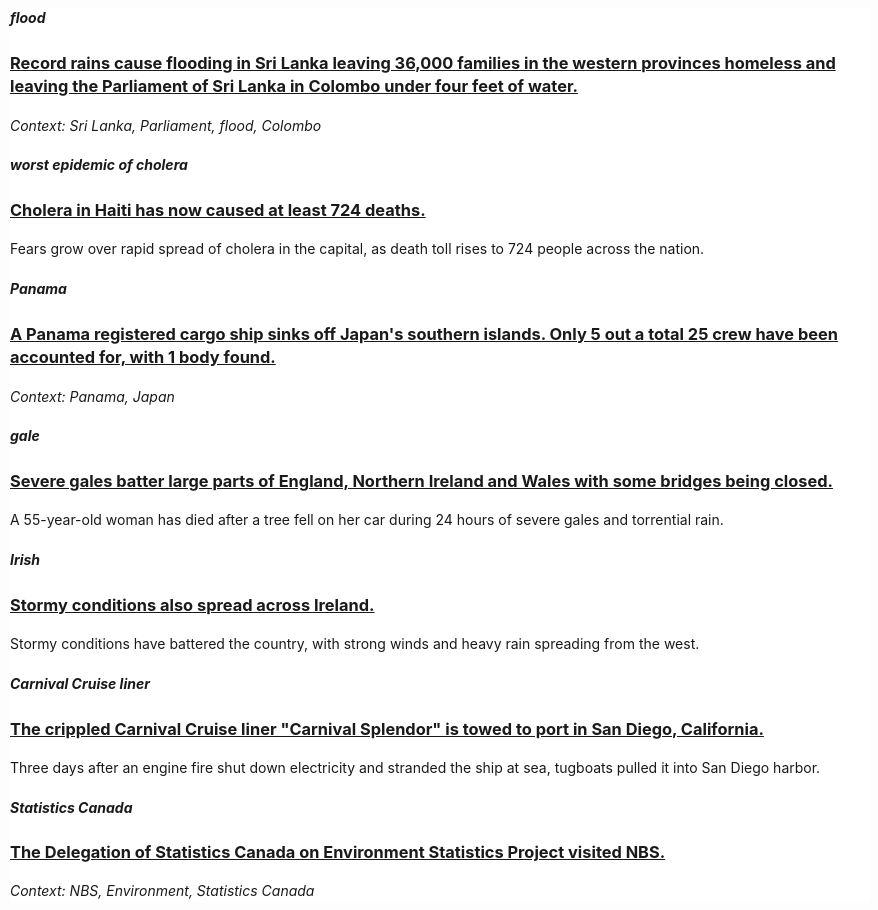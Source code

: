 ##### flood
### [Record rains cause flooding in Sri Lanka leaving 36,000 families in the western provinces homeless and leaving the Parliament of Sri Lanka in Colombo under four feet of water. ](/news/2010/11/11/record-rains-cause-flooding-in-sri-lanka-leaving-36-000-families-in-the-western-provinces-homeless-and-leaving-the-parliament-of-sri-lanka-i.md)
_Context: Sri Lanka, Parliament, flood, Colombo_

##### worst epidemic of cholera
### [Cholera in Haiti has now caused at least 724 deaths. ](/news/2010/11/11/cholera-in-haiti-has-now-caused-at-least-724-deaths.md)
Fears grow over rapid spread of cholera in the capital, as death toll rises to 724 people across the nation.

##### Panama
### [A Panama registered cargo ship sinks off Japan's southern islands. Only 5 out a total 25 crew have been accounted for, with 1 body found. ](/news/2010/11/11/a-panama-registered-cargo-ship-sinks-off-japan-s-southern-islands-only-5-out-a-total-25-crew-have-been-accounted-for-with-1-body-found.md)
_Context: Panama, Japan_

##### gale
### [Severe gales batter large parts of England, Northern Ireland and Wales with some bridges being closed. ](/news/2010/11/11/severe-gales-batter-large-parts-of-england-northern-ireland-and-wales-with-some-bridges-being-closed.md)
A 55-year-old woman has died after a tree fell on her car during 24 hours of severe gales and torrential rain.

##### Irish
### [Stormy conditions also spread across Ireland. ](/news/2010/11/11/stormy-conditions-also-spread-across-ireland.md)
Stormy conditions have battered the country, with strong winds and heavy rain spreading from the west.

##### Carnival Cruise liner
### [The crippled Carnival Cruise liner "Carnival Splendor" is towed to port in San Diego, California. ](/news/2010/11/11/the-crippled-carnival-cruise-liner-carnival-splendor-is-towed-to-port-in-san-diego-california.md)
Three days after an engine fire shut down electricity and stranded the ship at sea, tugboats pulled it into San Diego harbor.

##### Statistics Canada
### [The Delegation of Statistics Canada on Environment Statistics Project visited NBS. ](/news/2010/11/11/the-delegation-of-statistics-canada-on-environment-statistics-project-visited-nbs.md)
_Context: NBS, Environment, Statistics Canada_
